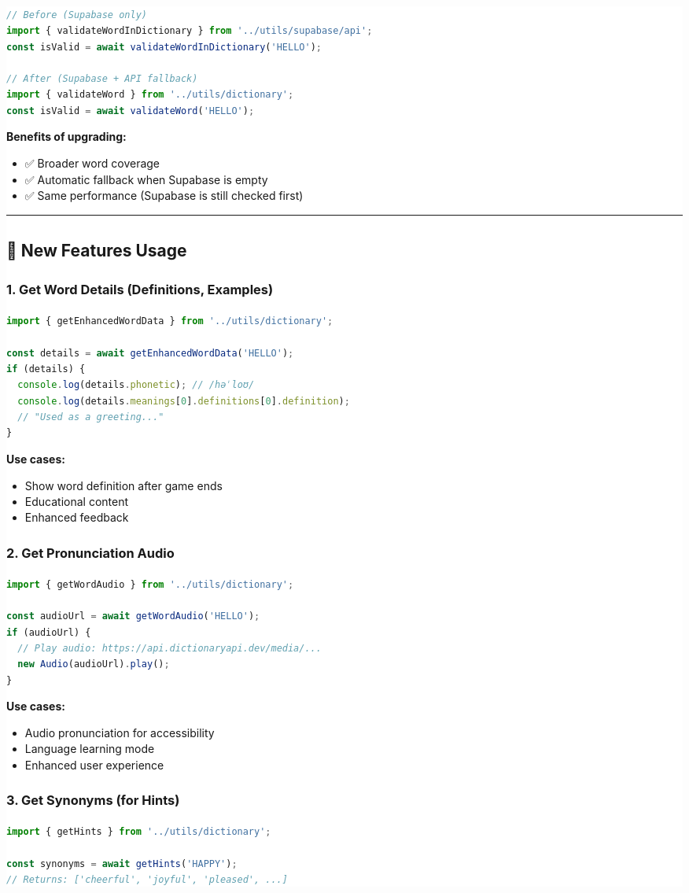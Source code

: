 ```typescript
// Before (Supabase only)
import { validateWordInDictionary } from '../utils/supabase/api';
const isValid = await validateWordInDictionary('HELLO');

// After (Supabase + API fallback)
import { validateWord } from '../utils/dictionary';
const isValid = await validateWord('HELLO');
```

**Benefits of upgrading:**
- ✅ Broader word coverage
- ✅ Automatic fallback when Supabase is empty
- ✅ Same performance (Supabase is still checked first)

---

## 📖 New Features Usage

### 1. Get Word Details (Definitions, Examples)
```typescript
import { getEnhancedWordData } from '../utils/dictionary';

const details = await getEnhancedWordData('HELLO');
if (details) {
  console.log(details.phonetic); // /həˈloʊ/
  console.log(details.meanings[0].definitions[0].definition);
  // "Used as a greeting..."
}
```

**Use cases:**
- Show word definition after game ends
- Educational content
- Enhanced feedback

### 2. Get Pronunciation Audio
```typescript
import { getWordAudio } from '../utils/dictionary';

const audioUrl = await getWordAudio('HELLO');
if (audioUrl) {
  // Play audio: https://api.dictionaryapi.dev/media/...
  new Audio(audioUrl).play();
}
```

**Use cases:**
- Audio pronunciation for accessibility
- Language learning mode
- Enhanced user experience

### 3. Get Synonyms (for Hints)
```typescript
import { getHints } from '../utils/dictionary';

const synonyms = await getHints('HAPPY');
// Returns: ['cheerful', 'joyful', 'pleased', ...]
```
